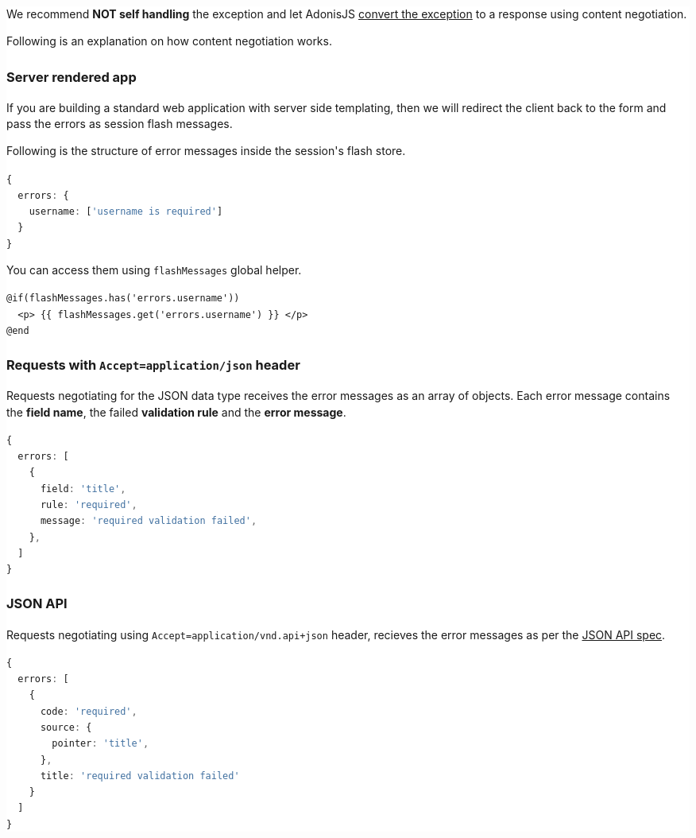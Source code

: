 We recommend **NOT self handling** the exception and let AdonisJS [convert the exception](https://github.com/adonisjs/validator/blob/develop/src/ValidationException/index.ts#L25-L49) to a response using content negotiation.

Following is an explanation on how content negotiation works.

### Server rendered app

If you are building a standard web application with server side templating, then we will redirect the client back to the form and pass the errors as session flash messages.

Following is the structure of error messages inside the session's flash store.

```ts
{
  errors: {
    username: ['username is required']
  }
}
```

You can access them using `flashMessages` global helper.

```edge
@if(flashMessages.has('errors.username'))
  <p> {{ flashMessages.get('errors.username') }} </p>
@end
```

### Requests with `Accept=application/json` header
Requests negotiating for the JSON data type receives the error messages as an array of objects. Each error message contains the **field name**, the failed **validation rule** and the **error message**.

```ts
{
  errors: [
    {
      field: 'title',
      rule: 'required',
      message: 'required validation failed',
    },
  ]
}
```

### JSON API
Requests negotiating using `Accept=application/vnd.api+json` header, recieves the error messages as per the [JSON API spec](https://jsonapi.org/format/#errors).

```ts
{
  errors: [
    {
      code: 'required',
      source: {
        pointer: 'title',
      },
      title: 'required validation failed'
    }
  ]
}
```
